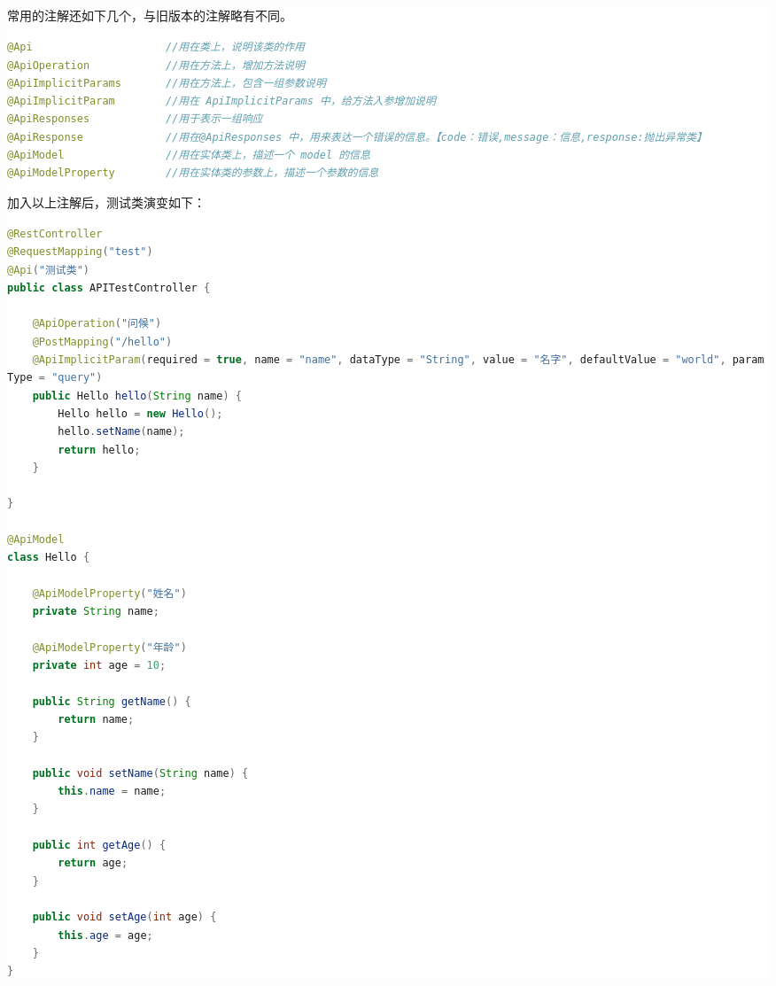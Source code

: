 常用的注解还如下几个，与旧版本的注解略有不同。

```java
@Api                     //用在类上，说明该类的作用
@ApiOperation            //用在方法上，增加方法说明
@ApiImplicitParams       //用在方法上，包含一组参数说明
@ApiImplicitParam        //用在 ApiImplicitParams 中，给方法入参增加说明
@ApiResponses            //用于表示一组响应
@ApiResponse             //用在@ApiResponses 中，用来表达一个错误的信息。【code：错误,message：信息,response:抛出异常类】
@ApiModel                //用在实体类上，描述一个 model 的信息
@ApiModelProperty        //用在实体类的参数上，描述一个参数的信息
```

加入以上注解后，测试类演变如下：

```java
@RestController
@RequestMapping("test")
@Api("测试类")
public class APITestController {

    @ApiOperation("问候")
    @PostMapping("/hello")
    @ApiImplicitParam(required = true, name = "name", dataType = "String", value = "名字", defaultValue = "world", paramType = "query")
    public Hello hello(String name) {
        Hello hello = new Hello();
        hello.setName(name);
        return hello;
    }

}

@ApiModel
class Hello {

    @ApiModelProperty("姓名")
    private String name;

    @ApiModelProperty("年龄")
    private int age = 10;

    public String getName() {
        return name;
    }

    public void setName(String name) {
        this.name = name;
    }

    public int getAge() {
        return age;
    }

    public void setAge(int age) {
        this.age = age;
    }
}
```
